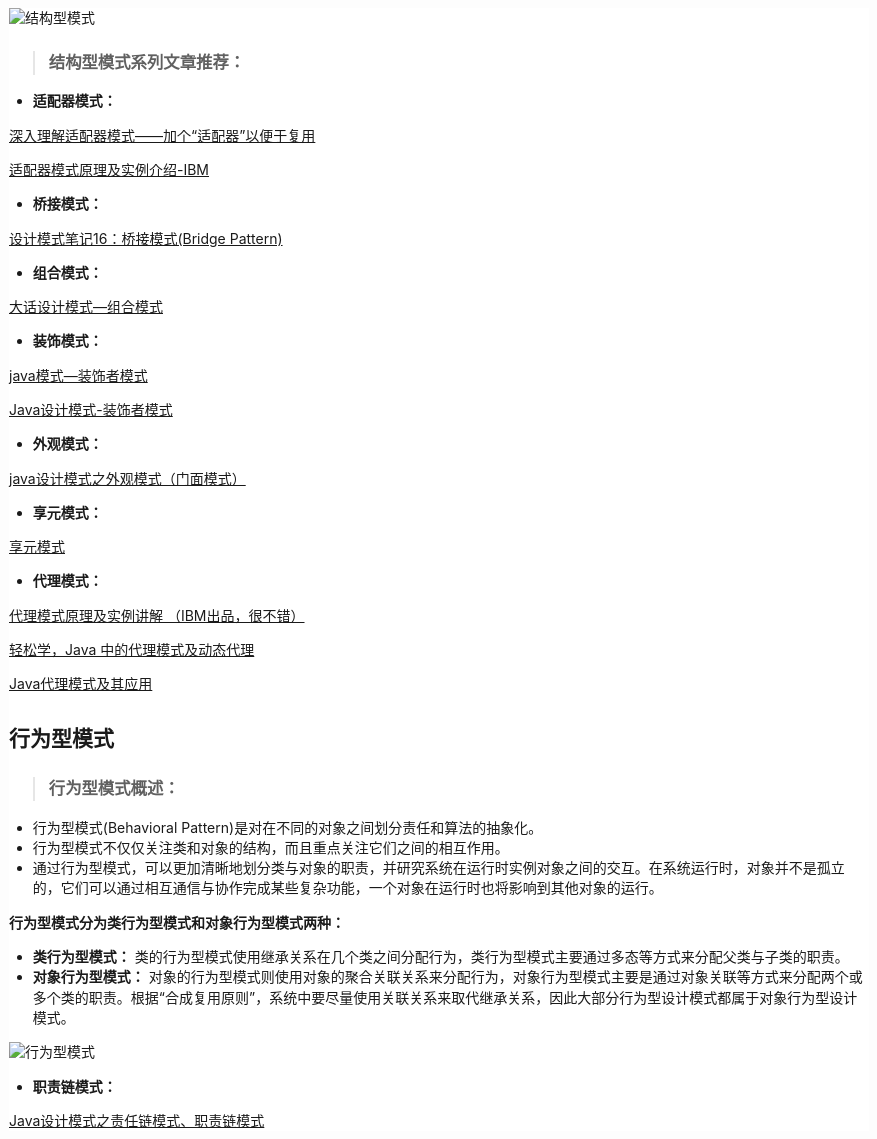 ![结构型模式](https://user-gold-cdn.xitu.io/2018/6/16/1640655459d766d2?w=378&h=266&f=png&s=59652)

> ### 结构型模式系列文章推荐：

- **适配器模式：**

[深入理解适配器模式——加个“适配器”以便于复用](https://segmentfault.com/a/1190000011856448)

[适配器模式原理及实例介绍-IBM](https://www.ibm.com/developerworks/cn/java/j-lo-adapter-pattern/index.html)

- **桥接模式：**

[设计模式笔记16：桥接模式(Bridge Pattern)](https://blog.csdn.net/yangzl2008/article/details/7670996)

- **组合模式：**

[大话设计模式—组合模式](https://blog.csdn.net/lmb55/article/details/51039781)

- **装饰模式：**

[java模式—装饰者模式](https://www.cnblogs.com/chenxing818/p/4705919.html)

[Java设计模式-装饰者模式](https://blog.csdn.net/cauchyweierstrass/article/details/48240147)

- **外观模式：**

[java设计模式之外观模式（门面模式）](https://www.cnblogs.com/lthIU/p/5860607.html)

- **享元模式：**

[享元模式](http://www.jasongj.com/design_pattern/flyweight/)

- **代理模式：**

[代理模式原理及实例讲解 （IBM出品，很不错）](https://www.ibm.com/developerworks/cn/java/j-lo-proxy-pattern/index.html)

[轻松学，Java 中的代理模式及动态代理](https://blog.csdn.net/briblue/article/details/73928350)

[Java代理模式及其应用](https://blog.csdn.net/justloveyou_/article/details/74203025)


## 行为型模式

> ### 行为型模式概述：

- 行为型模式(Behavioral Pattern)是对在不同的对象之间划分责任和算法的抽象化。
- 行为型模式不仅仅关注类和对象的结构，而且重点关注它们之间的相互作用。
- 通过行为型模式，可以更加清晰地划分类与对象的职责，并研究系统在运行时实例对象之间的交互。在系统运行时，对象并不是孤立的，它们可以通过相互通信与协作完成某些复杂功能，一个对象在运行时也将影响到其他对象的运行。 

**行为型模式分为类行为型模式和对象行为型模式两种：**

- **类行为型模式：** 类的行为型模式使用继承关系在几个类之间分配行为，类行为型模式主要通过多态等方式来分配父类与子类的职责。
- **对象行为型模式：** 对象的行为型模式则使用对象的聚合关联关系来分配行为，对象行为型模式主要是通过对象关联等方式来分配两个或多个类的职责。根据“合成复用原则”，系统中要尽量使用关联关系来取代继承关系，因此大部分行为型设计模式都属于对象行为型设计模式。

![行为型模式](https://user-gold-cdn.xitu.io/2018/6/28/164467dd92c6172c?w=453&h=269&f=png&s=63270)

- **职责链模式：**

[Java设计模式之责任链模式、职责链模式](https://blog.csdn.net/jason0539/article/details/45091639)
  